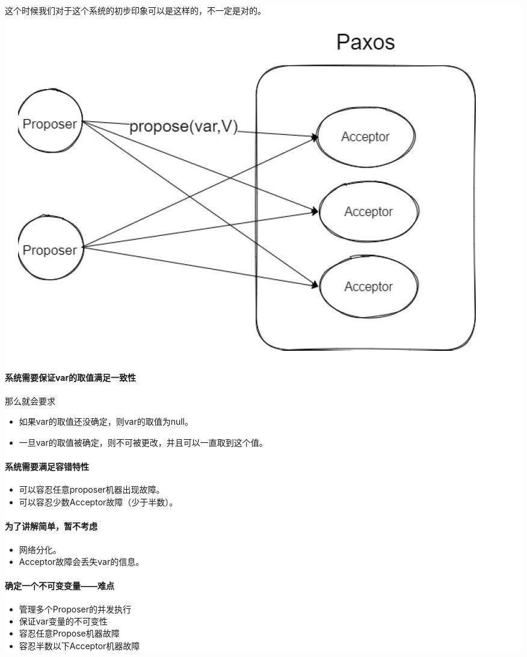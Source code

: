 这个时候我们对于这个系统的初步印象可以是这样的，不一定是对的。

![Paxos](Image_20210910174816.png "Paxos")

####  系统需要保证var的取值满足一致性

那么就会要求

- 如果var的取值还没确定，则var的取值为null。

- 一旦var的取值被确定，则不可被更改，并且可以一直取到这个值。

####  系统需要满足容错特性

-  可以容忍任意proposer机器出现故障。
-  可以容忍少数Acceptor故障（少于半数）。
####  为了讲解简单，暂不考虑
- 网络分化。
- Acceptor故障会丢失var的信息。

#### 确定一个不可变变量——难点
- 管理多个Proposer的并发执行
- 保证var变量的不可变性
- 容忍任意Propose机器故障
- 容忍半数以下Acceptor机器故障
